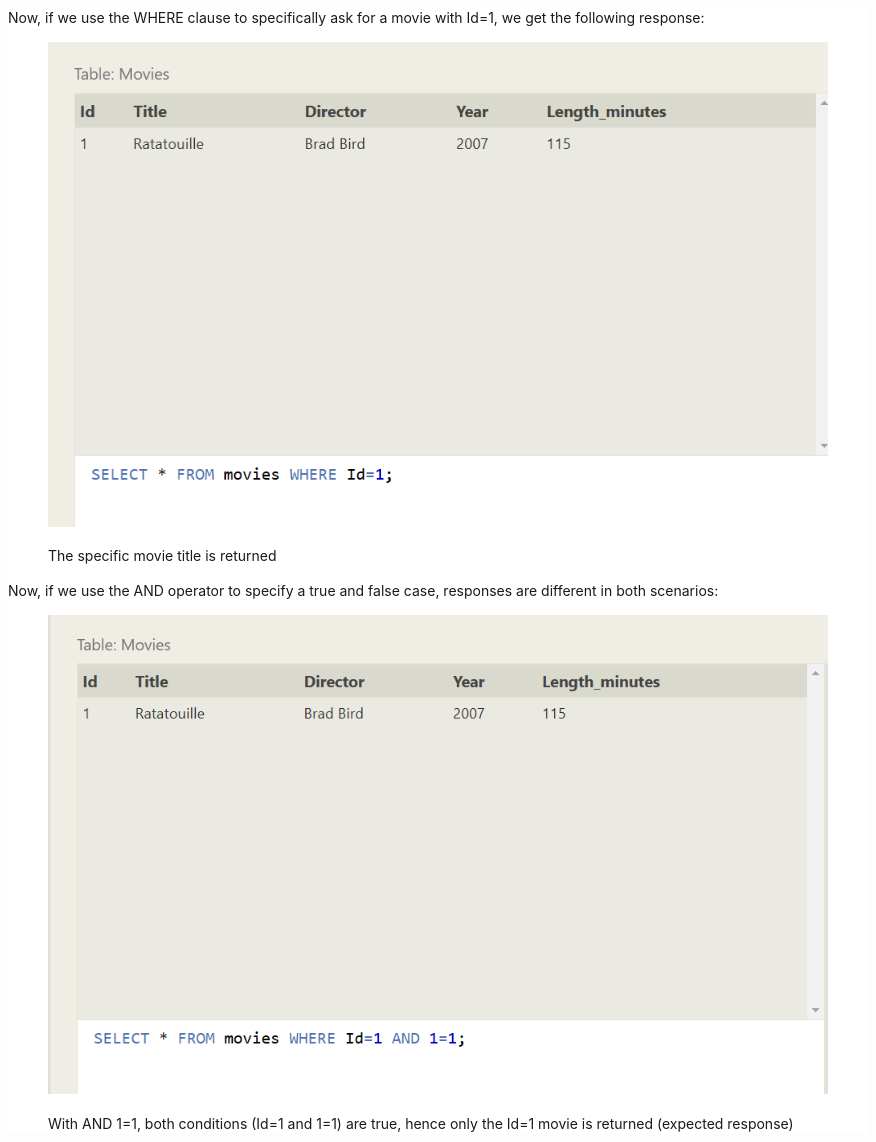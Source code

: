 Now, if we use the WHERE clause to specifically ask for a movie with Id=1, we get the following response:

<figure><img src="../../../.gitbook/assets/image (13).png" alt=""><figcaption><p>The specific movie title is returned</p></figcaption></figure>

Now, if we use the AND operator to specify a true and false case, responses are different in both scenarios:

<figure><img src="../../../.gitbook/assets/image (14).png" alt=""><figcaption><p>With AND 1=1, both conditions (Id=1 and 1=1) are true, hence only the Id=1 movie is returned (expected response)</p></figcaption></figure>
